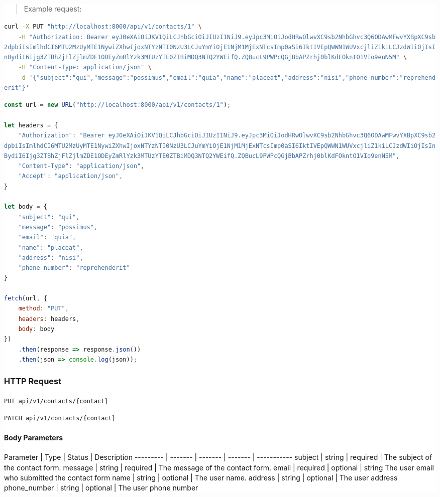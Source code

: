 > Example request:

```bash
curl -X PUT "http://localhost:8000/api/v1/contacts/1" \
    -H "Authorization: Bearer eyJ0eXAiOiJKV1QiLCJhbGciOiJIUzI1NiJ9.eyJpc3MiOiJodHRwOlwvXC9sb2NhbGhvc3Q6ODAwMFwvYXBpXC9sb2dpbiIsImlhdCI6MTU2MzUyMTE1NywiZXhwIjoxNTYzNTI0NzU3LCJuYmYiOjE1NjM1MjExNTcsImp0aSI6IktIVEpQWWN1WUVxcjliZ1kiLCJzdWIiOjIsInBydiI6Ijg3ZTBhZjFlZjlmZDE1ODEyZmRlYzk3MTUzYTE0ZTBiMDQ3NTQ2YWEifQ.ZQBucL9PWPcQGjBbAPZrhj0blKdFOkntO1VIo9enN5M" \
    -H "Content-Type: application/json" \
    -d '{"subject":"qui","message":"possimus","email":"quia","name":"placeat","address":"nisi","phone_number":"reprehenderit"}'

```

```javascript
const url = new URL("http://localhost:8000/api/v1/contacts/1");

let headers = {
    "Authorization": "Bearer eyJ0eXAiOiJKV1QiLCJhbGciOiJIUzI1NiJ9.eyJpc3MiOiJodHRwOlwvXC9sb2NhbGhvc3Q6ODAwMFwvYXBpXC9sb2dpbiIsImlhdCI6MTU2MzUyMTE1NywiZXhwIjoxNTYzNTI0NzU3LCJuYmYiOjE1NjM1MjExNTcsImp0aSI6IktIVEpQWWN1WUVxcjliZ1kiLCJzdWIiOjIsInBydiI6Ijg3ZTBhZjFlZjlmZDE1ODEyZmRlYzk3MTUzYTE0ZTBiMDQ3NTQ2YWEifQ.ZQBucL9PWPcQGjBbAPZrhj0blKdFOkntO1VIo9enN5M",
    "Content-Type": "application/json",
    "Accept": "application/json",
}

let body = {
    "subject": "qui",
    "message": "possimus",
    "email": "quia",
    "name": "placeat",
    "address": "nisi",
    "phone_number": "reprehenderit"
}

fetch(url, {
    method: "PUT",
    headers: headers,
    body: body
})
    .then(response => response.json())
    .then(json => console.log(json));
```



### HTTP Request
`PUT api/v1/contacts/{contact}`

`PATCH api/v1/contacts/{contact}`

#### Body Parameters

Parameter | Type | Status | Description
--------- | ------- | ------- | ------- | -----------
    subject | string |  required  | The subject of the contact form.
    message | string |  required  | The message of the contact form.
    email | required |  optional  | string The user email who submitted the contact form
    name | string |  optional  | The user name.
    address | string |  optional  | The user address
    phone_number | string |  optional  | The user phone number
